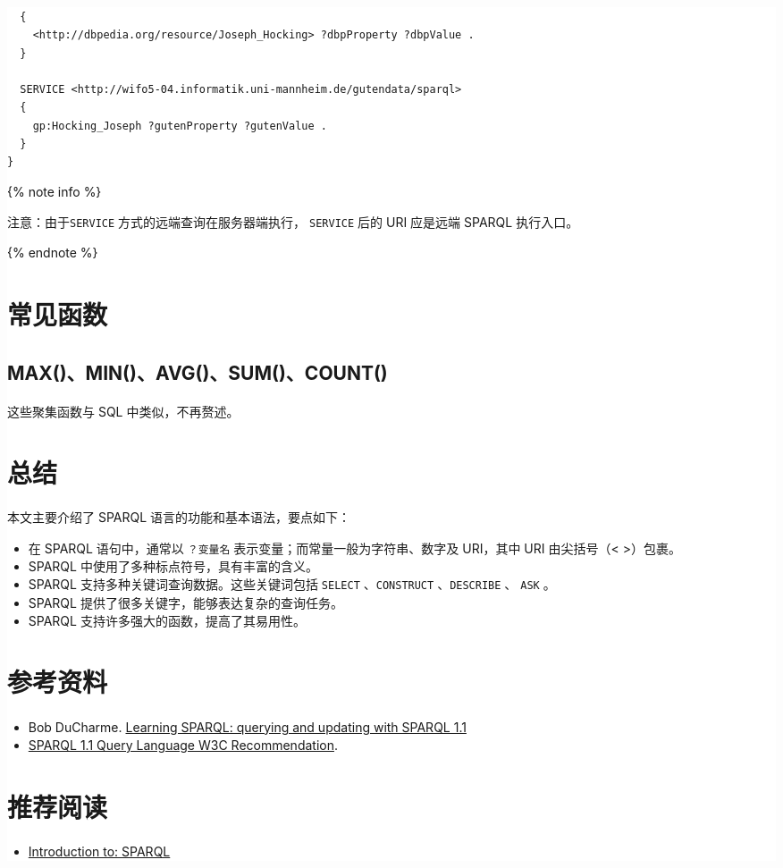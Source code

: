 ```SPARQL
  {
    <http://dbpedia.org/resource/Joseph_Hocking> ?dbpProperty ?dbpValue .
  }

  SERVICE <http://wifo5-04.informatik.uni-mannheim.de/gutendata/sparql>
  {
    gp:Hocking_Joseph ?gutenProperty ?gutenValue . 
  }
}
```

{% note info %}

注意：由于`SERVICE` 方式的远端查询在服务器端执行， `SERVICE` 后的 URI 应是远端 SPARQL 执行入口。

{% endnote %}

# 常见函数

## MAX()、MIN()、AVG()、SUM()、COUNT()

这些聚集函数与 SQL 中类似，不再赘述。

# 总结

本文主要介绍了 SPARQL 语言的功能和基本语法，要点如下：

* 在 SPARQL 语句中，通常以 `？变量名` 表示变量；而常量一般为字符串、数字及 URI，其中 URI 由尖括号（< >）包裹。
* SPARQL 中使用了多种标点符号，具有丰富的含义。
* SPARQL 支持多种关键词查询数据。这些关键词包括 `SELECT` 、`CONSTRUCT` 、`DESCRIBE` 、 `ASK` 。
* SPARQL 提供了很多关键字，能够表达复杂的查询任务。
* SPARQL 支持许多强大的函数，提高了其易用性。

# 参考资料

* Bob DuCharme. [Learning SPARQL: querying and updating with SPARQL 1.1](http://learningsparql.com/)
* [SPARQL 1.1 Query Language W3C Recommendation](https://www.w3.org/TR/sparql11-query/).

# 推荐阅读

* [Introduction to: SPARQL](https://www.dataversity.net/introduction-to-sparql/)